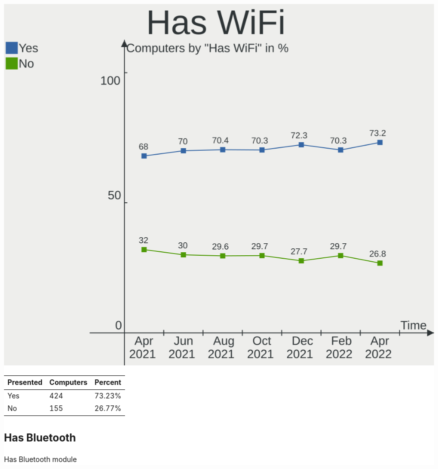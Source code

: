![Has WiFi](./images/line_chart/node_has_wifi.svg)

| Presented | Computers | Percent |
|-----------|-----------|---------|
| Yes       | 424       | 73.23%  |
| No        | 155       | 26.77%  |

Has Bluetooth
-------------

Has Bluetooth module
